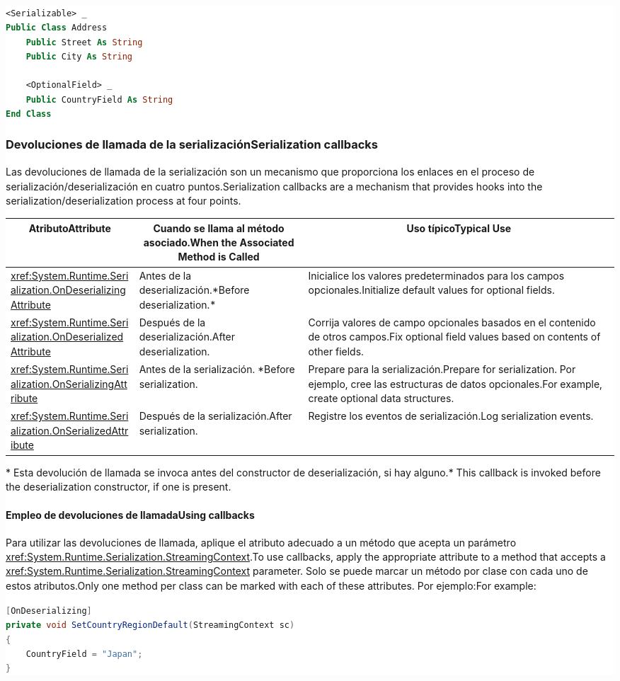 ```vb
<Serializable> _
Public Class Address
    Public Street As String
    Public City As String

    <OptionalField> _
    Public CountryField As String
End Class
```
  
### <a name="serialization-callbacks"></a><span data-ttu-id="1b9ff-136">Devoluciones de llamada de la serialización</span><span class="sxs-lookup"><span data-stu-id="1b9ff-136">Serialization callbacks</span></span>

<span data-ttu-id="1b9ff-137">Las devoluciones de llamada de la serialización son un mecanismo que proporciona los enlaces en el proceso de serialización/deserialización en cuatro puntos.</span><span class="sxs-lookup"><span data-stu-id="1b9ff-137">Serialization callbacks are a mechanism that provides hooks into the serialization/deserialization process at four points.</span></span>

|<span data-ttu-id="1b9ff-138">Atributo</span><span class="sxs-lookup"><span data-stu-id="1b9ff-138">Attribute</span></span>|<span data-ttu-id="1b9ff-139">Cuando se llama al método asociado.</span><span class="sxs-lookup"><span data-stu-id="1b9ff-139">When the Associated Method is Called</span></span>|<span data-ttu-id="1b9ff-140">Uso típico</span><span class="sxs-lookup"><span data-stu-id="1b9ff-140">Typical Use</span></span>|
|---------------|------------------------------------------|-----------------|
|<xref:System.Runtime.Serialization.OnDeserializingAttribute>|<span data-ttu-id="1b9ff-141">Antes de la deserialización.\*</span><span class="sxs-lookup"><span data-stu-id="1b9ff-141">Before deserialization.\*</span></span>|<span data-ttu-id="1b9ff-142">Inicialice los valores predeterminados para los campos opcionales.</span><span class="sxs-lookup"><span data-stu-id="1b9ff-142">Initialize default values for optional fields.</span></span>|
|<xref:System.Runtime.Serialization.OnDeserializedAttribute>|<span data-ttu-id="1b9ff-143">Después de la deserialización.</span><span class="sxs-lookup"><span data-stu-id="1b9ff-143">After deserialization.</span></span>|<span data-ttu-id="1b9ff-144">Corrija valores de campo opcionales basados en el contenido de otros campos.</span><span class="sxs-lookup"><span data-stu-id="1b9ff-144">Fix optional field values based on contents of other fields.</span></span>|
|<xref:System.Runtime.Serialization.OnSerializingAttribute>|<span data-ttu-id="1b9ff-145">Antes de la serialización. \*</span><span class="sxs-lookup"><span data-stu-id="1b9ff-145">Before serialization.</span></span>|<span data-ttu-id="1b9ff-146">Prepare para la serialización.</span><span class="sxs-lookup"><span data-stu-id="1b9ff-146">Prepare for serialization.</span></span> <span data-ttu-id="1b9ff-147">Por ejemplo, cree las estructuras de datos opcionales.</span><span class="sxs-lookup"><span data-stu-id="1b9ff-147">For example, create optional data structures.</span></span>|
|<xref:System.Runtime.Serialization.OnSerializedAttribute>|<span data-ttu-id="1b9ff-148">Después de la serialización.</span><span class="sxs-lookup"><span data-stu-id="1b9ff-148">After serialization.</span></span>|<span data-ttu-id="1b9ff-149">Registre los eventos de serialización.</span><span class="sxs-lookup"><span data-stu-id="1b9ff-149">Log serialization events.</span></span>|

 <span data-ttu-id="1b9ff-150">\* Esta devolución de llamada se invoca antes del constructor de deserialización, si hay alguno.</span><span class="sxs-lookup"><span data-stu-id="1b9ff-150">\* This callback is invoked before the deserialization constructor, if one is present.</span></span>

#### <a name="using-callbacks"></a><span data-ttu-id="1b9ff-151">Empleo de devoluciones de llamada</span><span class="sxs-lookup"><span data-stu-id="1b9ff-151">Using callbacks</span></span>

<span data-ttu-id="1b9ff-152">Para utilizar las devoluciones de llamada, aplique el atributo adecuado a un método que acepta un parámetro <xref:System.Runtime.Serialization.StreamingContext>.</span><span class="sxs-lookup"><span data-stu-id="1b9ff-152">To use callbacks, apply the appropriate attribute to a method that accepts a <xref:System.Runtime.Serialization.StreamingContext> parameter.</span></span> <span data-ttu-id="1b9ff-153">Solo se puede marcar un método por clase con cada uno de estos atributos.</span><span class="sxs-lookup"><span data-stu-id="1b9ff-153">Only one method per class can be marked with each of these attributes.</span></span> <span data-ttu-id="1b9ff-154">Por ejemplo:</span><span class="sxs-lookup"><span data-stu-id="1b9ff-154">For example:</span></span>

```csharp
[OnDeserializing]
private void SetCountryRegionDefault(StreamingContext sc)
{
    CountryField = "Japan";
}
```
